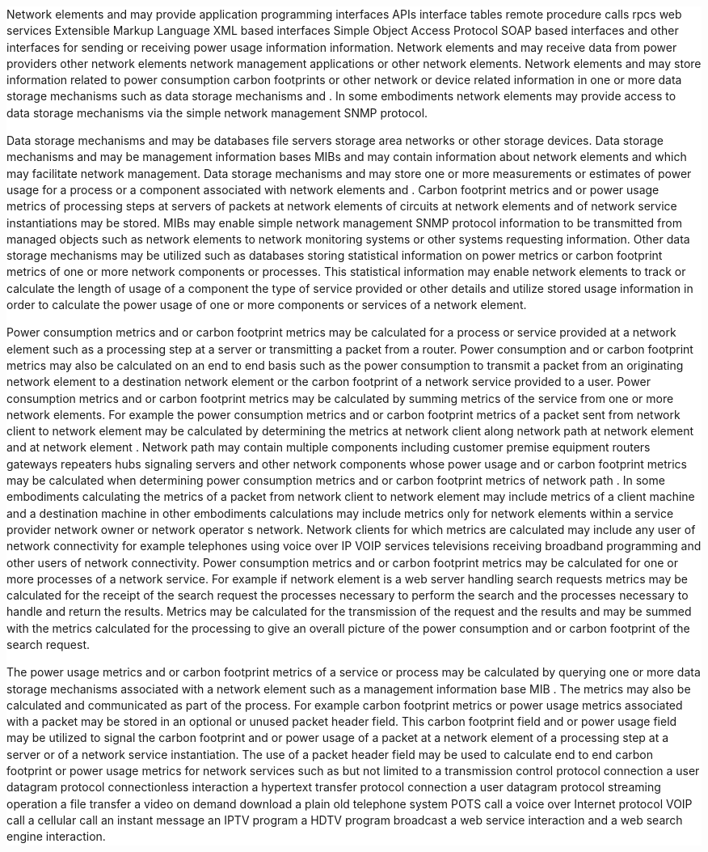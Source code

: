 Network elements and may provide application programming interfaces APIs interface tables remote procedure calls rpcs web services Extensible Markup Language XML based interfaces Simple Object Access Protocol SOAP based interfaces and other interfaces for sending or receiving power usage information information. Network elements and may receive data from power providers other network elements network management applications or other network elements. Network elements and may store information related to power consumption carbon footprints or other network or device related information in one or more data storage mechanisms such as data storage mechanisms and . In some embodiments network elements may provide access to data storage mechanisms via the simple network management SNMP protocol.

Data storage mechanisms and may be databases file servers storage area networks or other storage devices. Data storage mechanisms and may be management information bases MIBs and may contain information about network elements and which may facilitate network management. Data storage mechanisms and may store one or more measurements or estimates of power usage for a process or a component associated with network elements and . Carbon footprint metrics and or power usage metrics of processing steps at servers of packets at network elements of circuits at network elements and of network service instantiations may be stored. MIBs may enable simple network management SNMP protocol information to be transmitted from managed objects such as network elements to network monitoring systems or other systems requesting information. Other data storage mechanisms may be utilized such as databases storing statistical information on power metrics or carbon footprint metrics of one or more network components or processes. This statistical information may enable network elements to track or calculate the length of usage of a component the type of service provided or other details and utilize stored usage information in order to calculate the power usage of one or more components or services of a network element.

Power consumption metrics and or carbon footprint metrics may be calculated for a process or service provided at a network element such as a processing step at a server or transmitting a packet from a router. Power consumption and or carbon footprint metrics may also be calculated on an end to end basis such as the power consumption to transmit a packet from an originating network element to a destination network element or the carbon footprint of a network service provided to a user. Power consumption metrics and or carbon footprint metrics may be calculated by summing metrics of the service from one or more network elements. For example the power consumption metrics and or carbon footprint metrics of a packet sent from network client to network element may be calculated by determining the metrics at network client along network path at network element and at network element . Network path may contain multiple components including customer premise equipment routers gateways repeaters hubs signaling servers and other network components whose power usage and or carbon footprint metrics may be calculated when determining power consumption metrics and or carbon footprint metrics of network path . In some embodiments calculating the metrics of a packet from network client to network element may include metrics of a client machine and a destination machine in other embodiments calculations may include metrics only for network elements within a service provider network owner or network operator s network. Network clients for which metrics are calculated may include any user of network connectivity for example telephones using voice over IP VOIP services televisions receiving broadband programming and other users of network connectivity. Power consumption metrics and or carbon footprint metrics may be calculated for one or more processes of a network service. For example if network element is a web server handling search requests metrics may be calculated for the receipt of the search request the processes necessary to perform the search and the processes necessary to handle and return the results. Metrics may be calculated for the transmission of the request and the results and may be summed with the metrics calculated for the processing to give an overall picture of the power consumption and or carbon footprint of the search request.

The power usage metrics and or carbon footprint metrics of a service or process may be calculated by querying one or more data storage mechanisms associated with a network element such as a management information base MIB . The metrics may also be calculated and communicated as part of the process. For example carbon footprint metrics or power usage metrics associated with a packet may be stored in an optional or unused packet header field. This carbon footprint field and or power usage field may be utilized to signal the carbon footprint and or power usage of a packet at a network element of a processing step at a server or of a network service instantiation. The use of a packet header field may be used to calculate end to end carbon footprint or power usage metrics for network services such as but not limited to a transmission control protocol connection a user datagram protocol connectionless interaction a hypertext transfer protocol connection a user datagram protocol streaming operation a file transfer a video on demand download a plain old telephone system POTS call a voice over Internet protocol VOIP call a cellular call an instant message an IPTV program a HDTV program broadcast a web service interaction and a web search engine interaction.
